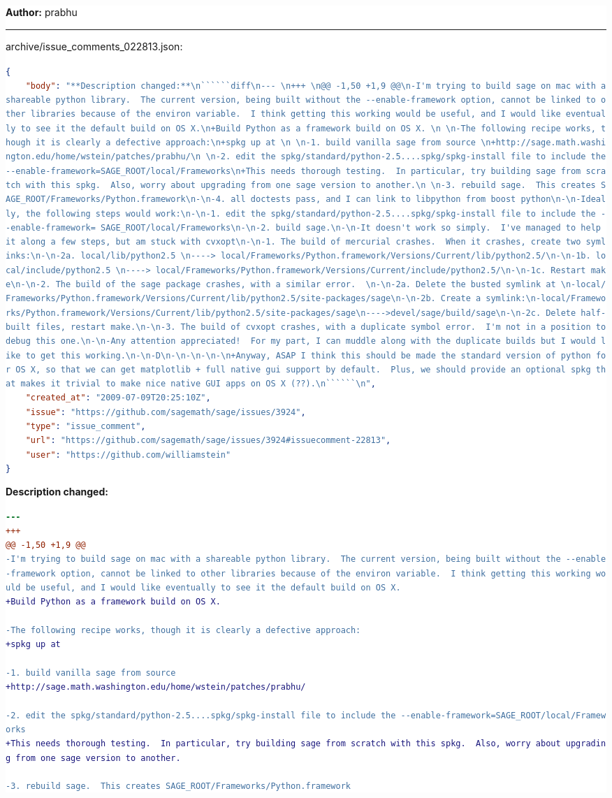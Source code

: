 **Author:** prabhu



---

archive/issue_comments_022813.json:
```json
{
    "body": "**Description changed:**\n``````diff\n--- \n+++ \n@@ -1,50 +1,9 @@\n-I'm trying to build sage on mac with a shareable python library.  The current version, being built without the --enable-framework option, cannot be linked to other libraries because of the environ variable.  I think getting this working would be useful, and I would like eventually to see it the default build on OS X.\n+Build Python as a framework build on OS X. \n \n-The following recipe works, though it is clearly a defective approach:\n+spkg up at \n \n-1. build vanilla sage from source \n+http://sage.math.washington.edu/home/wstein/patches/prabhu/\n \n-2. edit the spkg/standard/python-2.5....spkg/spkg-install file to include the --enable-framework=SAGE_ROOT/local/Frameworks\n+This needs thorough testing.  In particular, try building sage from scratch with this spkg.  Also, worry about upgrading from one sage version to another.\n \n-3. rebuild sage.  This creates SAGE_ROOT/Frameworks/Python.framework\n-\n-4. all doctests pass, and I can link to libpython from boost python\n-\n-Ideally, the following steps would work:\n-\n-1. edit the spkg/standard/python-2.5....spkg/spkg-install file to include the --enable-framework= SAGE_ROOT/local/Frameworks\n-\n-2. build sage.\n-\n-It doesn't work so simply.  I've managed to help it along a few steps, but am stuck with cvxopt\n-\n-1. The build of mercurial crashes.  When it crashes, create two symlinks:\n-\n-2a. local/lib/python2.5 \n----> local/Frameworks/Python.framework/Versions/Current/lib/python2.5/\n-\n-1b. local/include/python2.5 \n----> local/Frameworks/Python.framework/Versions/Current/include/python2.5/\n-\n-1c. Restart make\n-\n-2. The build of the sage package crashes, with a similar error.  \n-\n-2a. Delete the busted symlink at \n-local/Frameworks/Python.framework/Versions/Current/lib/python2.5/site-packages/sage\n-\n-2b. Create a symlink:\n-local/Frameworks/Python.framework/Versions/Current/lib/python2.5/site-packages/sage\n---->devel/sage/build/sage\n-\n-2c. Delete half-built files, restart make.\n-\n-3. The build of cvxopt crashes, with a duplicate symbol error.  I'm not in a position to debug this one.\n-\n-Any attention appreciated!  For my part, I can muddle along with the duplicate builds but I would like to get this working.\n-\n-D\n-\n-\n-\n-\n+Anyway, ASAP I think this should be made the standard version of python for OS X, so that we can get matplotlib + full native gui support by default.  Plus, we should provide an optional spkg that makes it trivial to make nice native GUI apps on OS X (??).\n``````\n",
    "created_at": "2009-07-09T20:25:10Z",
    "issue": "https://github.com/sagemath/sage/issues/3924",
    "type": "issue_comment",
    "url": "https://github.com/sagemath/sage/issues/3924#issuecomment-22813",
    "user": "https://github.com/williamstein"
}
```

**Description changed:**
``````diff
--- 
+++ 
@@ -1,50 +1,9 @@
-I'm trying to build sage on mac with a shareable python library.  The current version, being built without the --enable-framework option, cannot be linked to other libraries because of the environ variable.  I think getting this working would be useful, and I would like eventually to see it the default build on OS X.
+Build Python as a framework build on OS X. 
 
-The following recipe works, though it is clearly a defective approach:
+spkg up at 
 
-1. build vanilla sage from source 
+http://sage.math.washington.edu/home/wstein/patches/prabhu/
 
-2. edit the spkg/standard/python-2.5....spkg/spkg-install file to include the --enable-framework=SAGE_ROOT/local/Frameworks
+This needs thorough testing.  In particular, try building sage from scratch with this spkg.  Also, worry about upgrading from one sage version to another.
 
-3. rebuild sage.  This creates SAGE_ROOT/Frameworks/Python.framework
``````